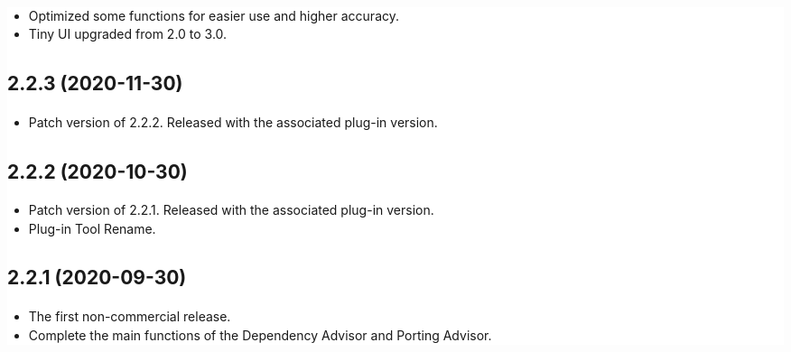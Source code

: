   * Optimized some functions for easier use and higher accuracy.
* Tiny UI upgraded from 2.0 to 3.0.

## 2.2.3 (2020-11-30)
* Patch version of 2.2.2. Released with the associated plug-in version.

## 2.2.2 (2020-10-30)
* Patch version of 2.2.1. Released with the associated plug-in version.
* Plug-in Tool Rename.

## 2.2.1 (2020-09-30)
* The first non-commercial release.
* Complete the main functions of the Dependency Advisor and Porting Advisor.